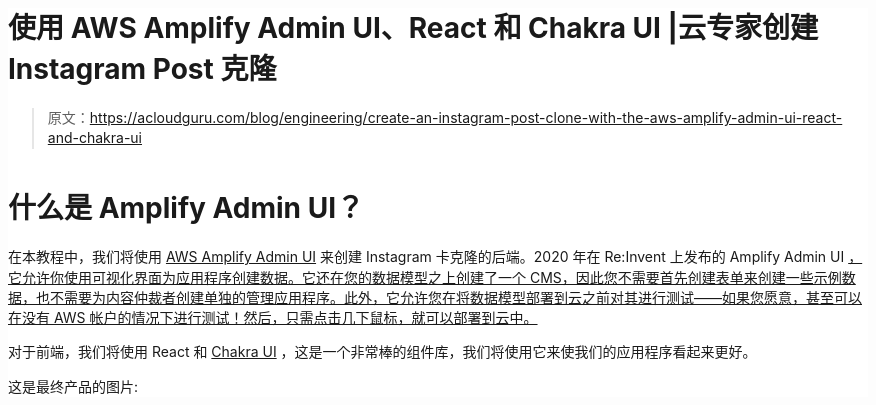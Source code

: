# 使用 AWS Amplify Admin UI、React 和 Chakra UI |云专家创建 Instagram Post 克隆

> 原文：<https://acloudguru.com/blog/engineering/create-an-instagram-post-clone-with-the-aws-amplify-admin-ui-react-and-chakra-ui>

# 什么是 Amplify Admin UI？

在本教程中，我们将使用 [AWS Amplify Admin UI](https://sandbox.amplifyapp.com/getting-started) 来创建 Instagram 卡克隆的后端。2020 年在 Re:Invent 上发布的 Amplify Admin UI [，它允许你使用可视化界面为应用程序创建数据。它还在您的数据模型之上创建了一个 CMS，因此您不需要首先创建表单来创建一些示例数据，也不需要为内容仲裁者创建单独的管理应用程序。此外，它允许您在将数据模型部署到云之前对其进行测试——如果您愿意，甚至可以在没有 AWS 帐户的情况下进行测试！然后，只需点击几下鼠标，就可以部署到云中。](https://acloudguru.com/blog/engineering/10-exciting-features-of-the-new-amplify-admin-ui)

对于前端，我们将使用 React 和 [Chakra UI](https://chakra-ui.com/) ，这是一个非常棒的组件库，我们将使用它来使我们的应用程序看起来更好。

这是最终产品的图片:
